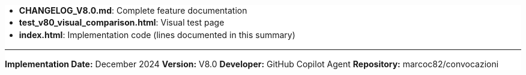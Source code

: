 - **CHANGELOG_V8.0.md**: Complete feature documentation
- **test_v80_visual_comparison.html**: Visual test page
- **index.html**: Implementation code (lines documented in this summary)

---

**Implementation Date:** December 2024
**Version:** V8.0
**Developer:** GitHub Copilot Agent
**Repository:** marcoc82/convocazioni
